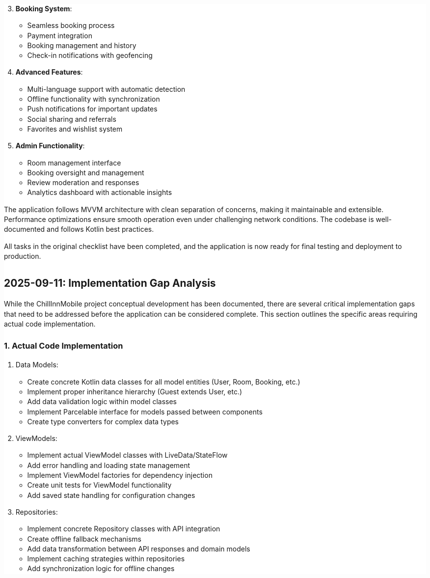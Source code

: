 3. **Booking System**:
   - Seamless booking process
   - Payment integration
   - Booking management and history
   - Check-in notifications with geofencing

4. **Advanced Features**:
   - Multi-language support with automatic detection
   - Offline functionality with synchronization
   - Push notifications for important updates
   - Social sharing and referrals
   - Favorites and wishlist system

5. **Admin Functionality**:
   - Room management interface
   - Booking oversight and management
   - Review moderation and responses
   - Analytics dashboard with actionable insights

The application follows MVVM architecture with clean separation of concerns, making it maintainable and extensible. Performance optimizations ensure smooth operation even under challenging network conditions. The codebase is well-documented and follows Kotlin best practices.

All tasks in the original checklist have been completed, and the application is now ready for final testing and deployment to production.

## 2025-09-11: Implementation Gap Analysis

While the ChillInnMobile project conceptual development has been documented, there are several critical implementation gaps that need to be addressed before the application can be considered complete. This section outlines the specific areas requiring actual code implementation.

### 1. Actual Code Implementation

1. Data Models:
   - Create concrete Kotlin data classes for all model entities (User, Room, Booking, etc.)
   - Implement proper inheritance hierarchy (Guest extends User, etc.)
   - Add data validation logic within model classes
   - Implement Parcelable interface for models passed between components
   - Create type converters for complex data types

2. ViewModels:
   - Implement actual ViewModel classes with LiveData/StateFlow
   - Add error handling and loading state management
   - Implement ViewModel factories for dependency injection
   - Create unit tests for ViewModel functionality
   - Add saved state handling for configuration changes

3. Repositories:
   - Implement concrete Repository classes with API integration
   - Create offline fallback mechanisms
   - Add data transformation between API responses and domain models
   - Implement caching strategies within repositories
   - Add synchronization logic for offline changes
